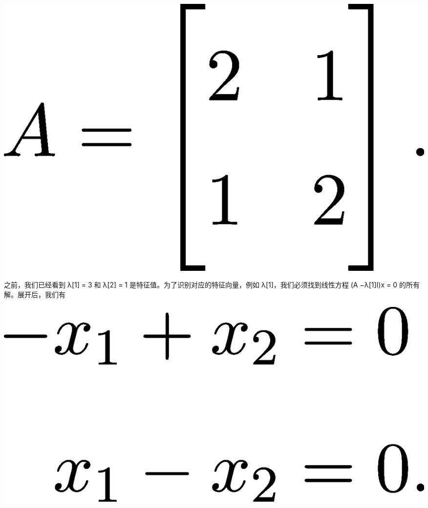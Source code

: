 ![ ⌊ ⌋ 2 1 A = ⌈ ⌉ . 1 2 ](img/file602.png)

之前，我们已经看到 λ[1] = 3 和 λ[2] = 1 是特征值。为了识别对应的特征向量，例如 λ[1]，我们必须找到线性方程 (A −λ[1]I)x = 0 的所有解。展开后，我们有

![− x1 + x2 = 0 x1 − x2 = 0\. ](img/file603.png)
